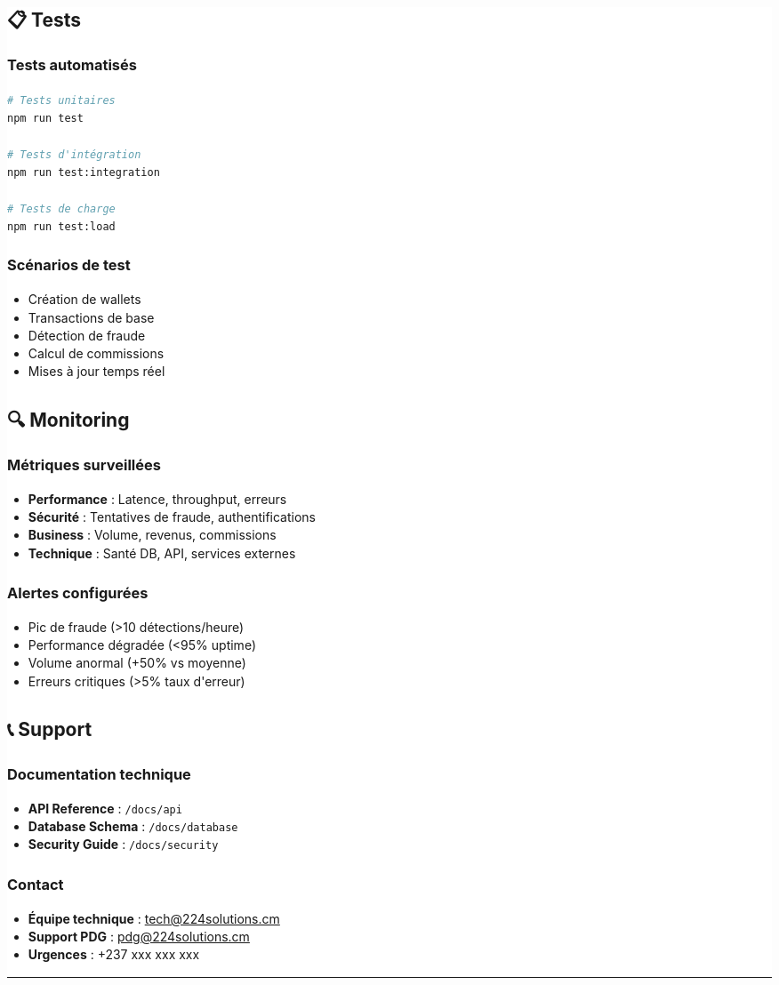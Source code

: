 
## 📋 Tests

### Tests automatisés
```bash
# Tests unitaires
npm run test

# Tests d'intégration
npm run test:integration

# Tests de charge
npm run test:load
```

### Scénarios de test
- Création de wallets
- Transactions de base
- Détection de fraude
- Calcul de commissions
- Mises à jour temps réel

## 🔍 Monitoring

### Métriques surveillées
- **Performance** : Latence, throughput, erreurs
- **Sécurité** : Tentatives de fraude, authentifications
- **Business** : Volume, revenus, commissions
- **Technique** : Santé DB, API, services externes

### Alertes configurées
- Pic de fraude (>10 détections/heure)
- Performance dégradée (<95% uptime)
- Volume anormal (+50% vs moyenne)
- Erreurs critiques (>5% taux d'erreur)

## 📞 Support

### Documentation technique
- **API Reference** : `/docs/api`
- **Database Schema** : `/docs/database`
- **Security Guide** : `/docs/security`

### Contact
- **Équipe technique** : tech@224solutions.cm
- **Support PDG** : pdg@224solutions.cm
- **Urgences** : +237 xxx xxx xxx

---